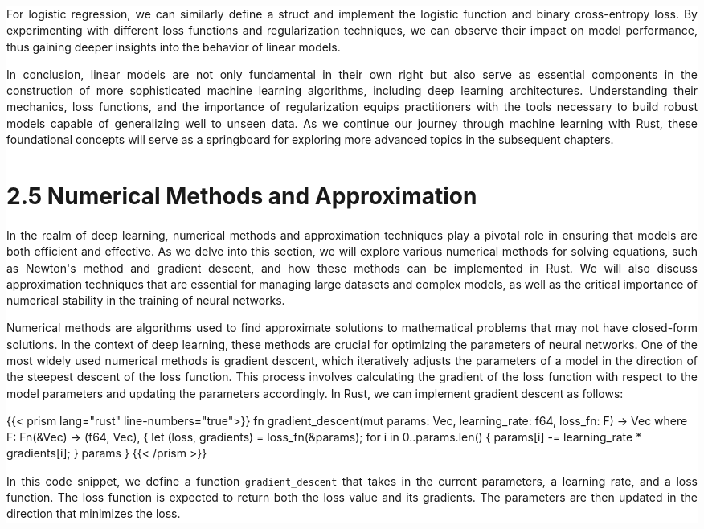 <p style="text-align: justify;">
For logistic regression, we can similarly define a struct and implement the logistic function and binary cross-entropy loss. By experimenting with different loss functions and regularization techniques, we can observe their impact on model performance, thus gaining deeper insights into the behavior of linear models.
</p>

<p style="text-align: justify;">
In conclusion, linear models are not only fundamental in their own right but also serve as essential components in the construction of more sophisticated machine learning algorithms, including deep learning architectures. Understanding their mechanics, loss functions, and the importance of regularization equips practitioners with the tools necessary to build robust models capable of generalizing well to unseen data. As we continue our journey through machine learning with Rust, these foundational concepts will serve as a springboard for exploring more advanced topics in the subsequent chapters.
</p>

# 2.5 Numerical Methods and Approximation
<p style="text-align: justify;">
In the realm of deep learning, numerical methods and approximation techniques play a pivotal role in ensuring that models are both efficient and effective. As we delve into this section, we will explore various numerical methods for solving equations, such as Newton's method and gradient descent, and how these methods can be implemented in Rust. We will also discuss approximation techniques that are essential for managing large datasets and complex models, as well as the critical importance of numerical stability in the training of neural networks.
</p>

<p style="text-align: justify;">
Numerical methods are algorithms used to find approximate solutions to mathematical problems that may not have closed-form solutions. In the context of deep learning, these methods are crucial for optimizing the parameters of neural networks. One of the most widely used numerical methods is gradient descent, which iteratively adjusts the parameters of a model in the direction of the steepest descent of the loss function. This process involves calculating the gradient of the loss function with respect to the model parameters and updating the parameters accordingly. In Rust, we can implement gradient descent as follows:
</p>

{{< prism lang="rust" line-numbers="true">}}
fn gradient_descent<F>(mut params: Vec<f64>, learning_rate: f64, loss_fn: F) -> Vec<f64>
where
    F: Fn(&Vec<f64>) -> (f64, Vec<f64>),
{
    let (loss, gradients) = loss_fn(&params);
    for i in 0..params.len() {
        params[i] -= learning_rate * gradients[i];
    }
    params
}
{{< /prism >}}
<p style="text-align: justify;">
In this code snippet, we define a function <code>gradient_descent</code> that takes in the current parameters, a learning rate, and a loss function. The loss function is expected to return both the loss value and its gradients. The parameters are then updated in the direction that minimizes the loss.
</p>
